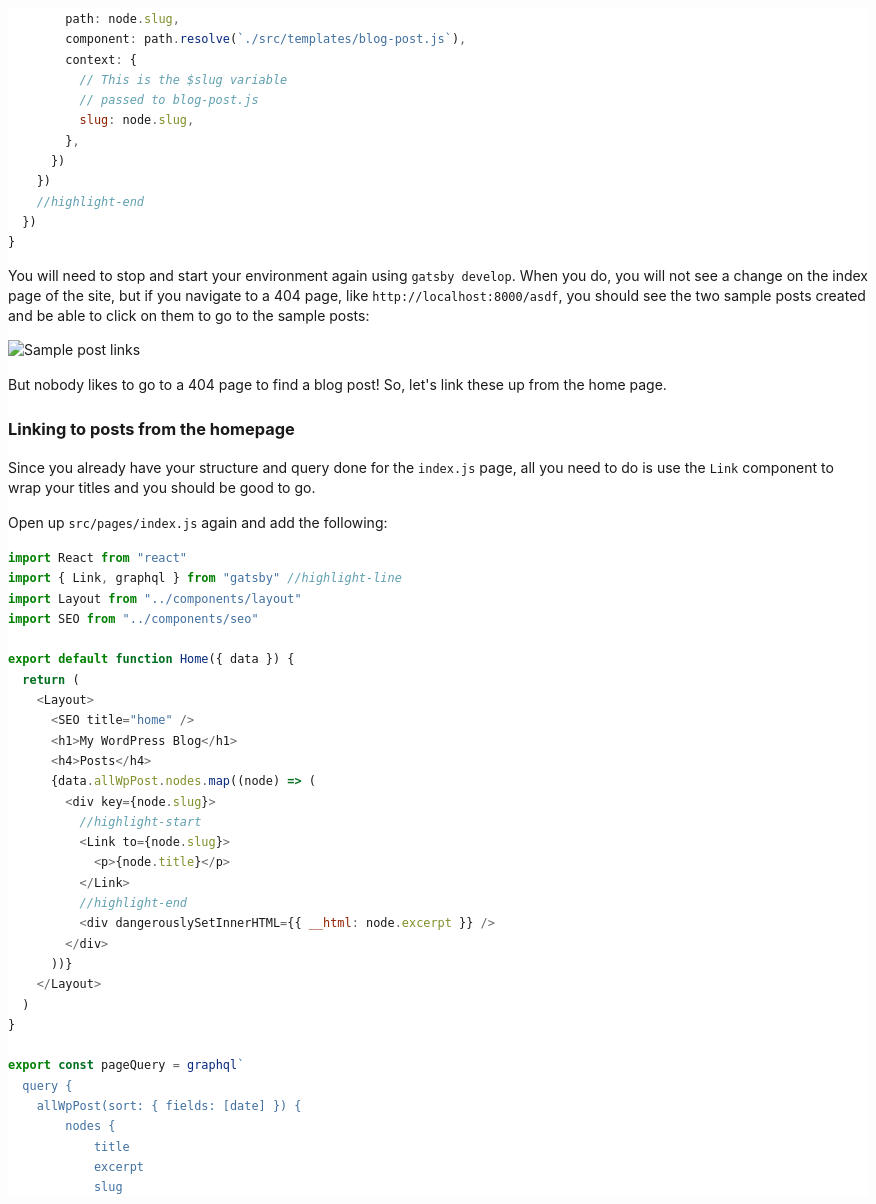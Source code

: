 ```js:title=gatsby-node.js
        path: node.slug,
        component: path.resolve(`./src/templates/blog-post.js`),
        context: {
          // This is the $slug variable
          // passed to blog-post.js
          slug: node.slug,
        },
      })
    })
    //highlight-end
  })
}
```

You will need to stop and start your environment again using `gatsby develop`. When you do, you will not see a change on the index page of the site, but if you navigate to a 404 page, like `http://localhost:8000/asdf`, you should see the two sample posts created and be able to click on them to go to the sample posts:

![Sample post links](./images/wordpress-source-plugin-sample-post-links.gif)

But nobody likes to go to a 404 page to find a blog post! So, let's link these up from the home page.



### Linking to posts from the homepage

Since you already have your structure and query done for the `index.js` page, all you need to do is use the `Link` component to wrap your titles and you should be good to go.

Open up `src/pages/index.js` again and add the following:

```jsx:title=src/pages/index.js
import React from "react"
import { Link, graphql } from "gatsby" //highlight-line
import Layout from "../components/layout"
import SEO from "../components/seo"

export default function Home({ data }) {
  return (
    <Layout>
      <SEO title="home" />
      <h1>My WordPress Blog</h1>
      <h4>Posts</h4>
      {data.allWpPost.nodes.map((node) => (
        <div key={node.slug}>
          //highlight-start
          <Link to={node.slug}>
            <p>{node.title}</p>
          </Link>
          //highlight-end
          <div dangerouslySetInnerHTML={{ __html: node.excerpt }} />
        </div>
      ))}
    </Layout>
  )
}

export const pageQuery = graphql`
  query {
    allWpPost(sort: { fields: [date] }) {
        nodes {
            title
            excerpt
            slug
```